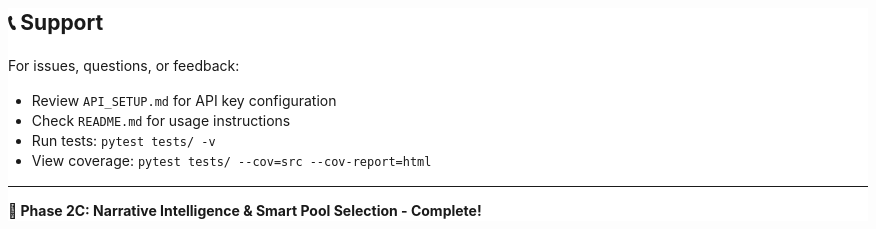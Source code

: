 
## 📞 Support

For issues, questions, or feedback:
- Review `API_SETUP.md` for API key configuration
- Check `README.md` for usage instructions
- Run tests: `pytest tests/ -v`
- View coverage: `pytest tests/ --cov=src --cov-report=html`

---

**🎊 Phase 2C: Narrative Intelligence & Smart Pool Selection - Complete!**


